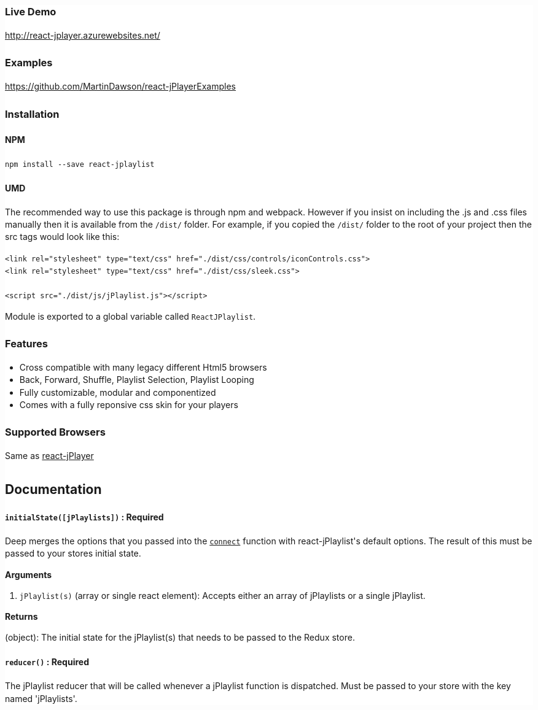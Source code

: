

### Live Demo
http://react-jplayer.azurewebsites.net/

### Examples
https://github.com/MartinDawson/react-jPlayerExamples

### Installation
#### NPM
`npm install --save react-jplaylist`

#### UMD
The recommended way to use this package is through npm and webpack. However if you insist on including the .js and .css files manually then it is available from the `/dist/` folder.
For example, if you copied the `/dist/` folder to the root of your project then the src tags would look like this:

```
<link rel="stylesheet" type="text/css" href="./dist/css/controls/iconControls.css">
<link rel="stylesheet" type="text/css" href="./dist/css/sleek.css">

<script src="./dist/js/jPlaylist.js"></script>
```

Module is exported to a global variable called `ReactJPlaylist`.

### Features
* Cross compatible with many legacy different Html5 browsers
* Back, Forward, Shuffle, Playlist Selection, Playlist Looping
* Fully customizable, modular and componentized
* Comes with a fully reponsive css skin for your players

### Supported Browsers
Same as [react-jPlayer](https://github.com/MartinDawson/react-jPlayer#supported-browsers)

## Documentation
#### `initialState([jPlaylists])` : Required
Deep merges the options that you passed into the [`connect`](https://github.com/MartinDawson/react-jPlaylist#connectjplaylist-options-jplaylistoptions--required) function with react-jPlaylist's default options. The result of this must be passed to your stores initial state.

**Arguments**
1. `jPlaylist(s)` (array or single react element): Accepts either an array of jPlaylists or a single jPlaylist. 

**Returns**

(object): The initial state for the jPlaylist(s) that needs to be passed to the Redux store.

#### `reducer()` : Required
The jPlaylist reducer that will be called whenever a jPlaylist function is dispatched. Must be passed to your store with the key named 'jPlaylists'.
